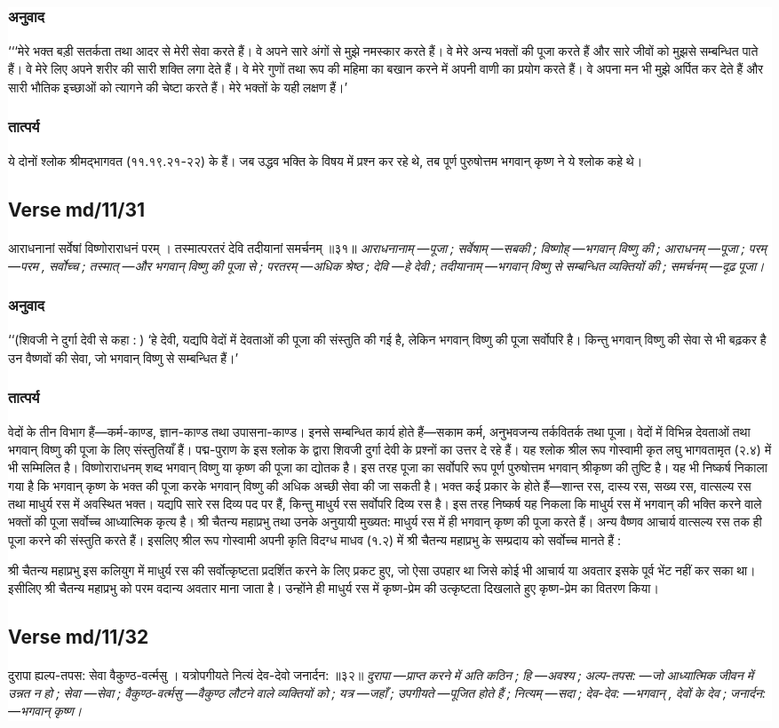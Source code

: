 
### अनुवाद
‘‘‘मेरे भक्त बड़ी सतर्कता तथा आदर से मेरी सेवा करते हैं। वे अपने सारे अंगों से मुझे नमस्कार करते हैं। वे मेरे अन्य भक्तों की पूजा करते हैं और सारे जीवों को मुझसे सम्बन्धित पाते हैं। वे मेरे लिए अपने शरीर की सारी शक्ति लगा देते हैं। वे मेरे गुणों तथा रूप की महिमा का बखान करने में अपनी वाणी का प्रयोग करते हैं। वे अपना मन भी मुझे अर्पित कर देते हैं और सारी भौतिक इच्छाओं को त्यागने की चेष्टा करते हैं। मेरे भक्तों के यही लक्षण हैं।’


### तात्पर्य
ये दोनों श्लोक श्रीमद्भागवत (११.१९.२१-२२) के हैं। जब उद्धव भक्ति के विषय में प्रश्न कर रहे थे, तब पूर्ण पुरुषोत्तम भगवान् कृष्ण ने ये श्लोक कहे थे।


## Verse md/11/31
आराधनानां सर्वेषां विष्णोराराधनं परम् ।
तस्मात्परतरं देवि तदीयानां समर्चनम् ॥३१॥
*आराधनानाम् —पूजा ; सर्वेषाम् —सबकी ; विष्णोह् —भगवान् विष्णु की ; आराधनम् —पूजा ; परम् —परम , सर्वोच्च ; तस्मात् —और भगवान् विष्णु की पूजा से ; परतरम् —अधिक श्रेष्ठ ; देवि —हे देवी ; तदीयानाम् —भगवान् विष्णु से सम्बन्धित व्यक्तियों की ; समर्चनम् —दृढ़ पूजा।*


### अनुवाद
‘‘(शिवजी ने दुर्गा देवी से कहा : ) ‘हे देवी, यद्यपि वेदों में देवताओं की पूजा की संस्तुति की गई है, लेकिन भगवान् विष्णु की पूजा सर्वोपरि है। किन्तु भगवान् विष्णु की सेवा से भी बढ़कर है उन वैष्णवों की सेवा, जो भगवान् विष्णु से सम्बन्धित हैं।’


### तात्पर्य
वेदों के तीन विभाग हैं—कर्म-काण्ड, ज्ञान-काण्ड तथा उपासना-काण्ड। इनसे सम्बन्धित कार्य होते हैं—सकाम कर्म, अनुभवजन्य तर्कवितर्क तथा पूजा। वेदों में विभिन्न देवताओं तथा भगवान् विष्णु की पूजा के लिए संस्तुतियाँ हैं। पद्म-पुराण के इस श्लोक के द्वारा शिवजी दुर्गा देवी के प्रश्नों का उत्तर दे रहे हैं। यह श्लोक श्रील रूप गोस्वामी कृत लघु भागवतामृत (२.४) में भी सम्मिलित है। विष्णोराराधनम् शब्द भगवान् विष्णु या कृष्ण की पूजा का द्योतक है। इस तरह पूजा का सर्वोपरि रूप पूर्ण पुरुषोत्तम भगवान् श्रीकृष्ण की तुष्टि है। यह भी निष्कर्ष निकाला गया है कि भगवान् कृष्ण के भक्त की पूजा करके भगवान् विष्णु की अधिक अच्छी सेवा की जा सकती है। भक्त कई प्रकार के होते हैं—शान्त रस, दास्य रस, सख्य रस, वात्सल्य रस तथा माधुर्य रस में अवस्थित भक्त। यद्यपि सारे रस दिव्य पद पर हैं, किन्तु माधुर्य रस सर्वोपरि दिव्य रस है। इस तरह निष्कर्ष यह निकला कि माधुर्य रस में भगवान् की भक्ति करने वाले भक्तों की पूजा सर्वोच्च आध्यात्मिक कृत्य है। श्री चैतन्य महाप्रभु तथा उनके अनुयायी मुख्यत: माधुर्य रस में ही भगवान् कृष्ण की पूजा करते हैं। अन्य वैष्णव आचार्य वात्सल्य रस तक ही पूजा करने की संस्तुति करते हैं। इसलिए श्रील रूप गोस्वामी अपनी कृति विदग्ध माधव (१.२) में श्री चैतन्य महाप्रभु के सम्प्रदाय को सर्वोच्च मानते हैं :

श्री चैतन्य महाप्रभु इस कलियुग में माधुर्य रस की सर्वोत्कृष्टता प्रदर्शित करने के लिए प्रकट हुए, जो ऐसा उपहार था जिसे कोई भी आचार्य या अवतार इसके पूर्व भेंट नहीं कर सका था। इसीलिए श्री चैतन्य महाप्रभु को परम वदान्य अवतार माना जाता है। उन्होंने ही माधुर्य रस में कृष्ण-प्रेम की उत्कृष्टता दिखलाते हुए कृष्ण-प्रेम का वितरण किया।


## Verse md/11/32
दुरापा ह्यल्प-तपस: सेवा वैकुण्ठ-वर्त्मसु ।
यत्रोपगीयते नित्यं देव-देवो जनार्दन: ॥३२॥
*दुरापा —प्राप्त करने में अति कठिन ; हि —अवश्य ; अल्प-तपस: —जो आध्यात्मिक जीवन में उन्नत न हो ; सेवा —सेवा ; वैकुण्ठ-वर्त्मसु —वैकुण्ठ लौटने वाले व्यक्तियों को ; यत्र —जहाँ ; उपगीयते —पूजित होते हैं ; नित्यम् —सदा ; देव-देव: —भगवान् , देवों के देव ; जनार्दन: —भगवान् कृष्ण।*

